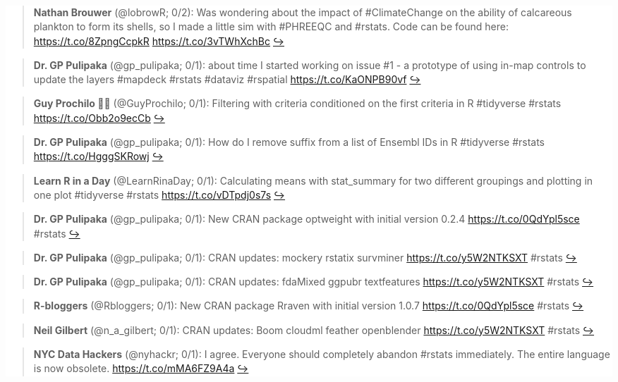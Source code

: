 


> **Nathan Brouwer** (@lobrowR; 0/2): Was wondering about the impact of #ClimateChange on the ability of calcareous plankton to form its shells, so I made a little sim with #PHREEQC and #rstats. Code can be found here: https://t.co/8ZpngCcpkR https://t.co/3vTWhXchBc  [&#8618;](https://twitter.com/dataandme/status/1168966388658114560)




> **Dr. GP Pulipaka** (@gp_pulipaka; 0/1): about time I started working on issue #1 - a prototype of using in-map controls to update the layers #mapdeck #rstats #dataviz #rspatial https://t.co/KaONPB90vf  [&#8618;](https://twitter.com/dataandme/status/1169046764214599680)




> **Guy Prochilo 🏳️‍🌈** (@GuyProchilo; 0/1): Filtering with criteria conditioned on the first criteria in R #tidyverse #rstats https://t.co/Obb2o9ecCb  [&#8618;](https://twitter.com/dataandme/status/1169042459806109696)




> **Dr. GP Pulipaka** (@gp_pulipaka; 0/1): How do I remove suffix from a list of Ensembl IDs in R #tidyverse #rstats https://t.co/HgggSKRowj  [&#8618;](https://twitter.com/dataandme/status/1168984580277358592)




> **Learn R in a Day** (@LearnRinaDay; 0/1): Calculating means with stat_summary for two different groupings and plotting in one plot #tidyverse #rstats https://t.co/vDTpdj0s7s  [&#8618;](https://twitter.com/dataandme/status/1168971271675305985)




> **Dr. GP Pulipaka** (@gp_pulipaka; 0/1): New CRAN package optweight with initial version 0.2.4 https://t.co/0QdYpl5sce #rstats  [&#8618;](https://twitter.com/dataandme/status/1169007697603309569)




> **Dr. GP Pulipaka** (@gp_pulipaka; 0/1): CRAN updates: mockery rstatix survminer https://t.co/y5W2NTKSXT #rstats  [&#8618;](https://twitter.com/dataandme/status/1169022809294680064)




> **Dr. GP Pulipaka** (@gp_pulipaka; 0/1): CRAN updates: fdaMixed ggpubr textfeatures https://t.co/y5W2NTKSXT #rstats  [&#8618;](https://twitter.com/dataandme/status/1169007715349409794)




> **R-bloggers** (@Rbloggers; 0/1): New CRAN package Rraven with initial version 1.0.7 https://t.co/0QdYpl5sce #rstats  [&#8618;](https://twitter.com/dataandme/status/1169037888136392710)




> **Neil Gilbert** (@n_a_gilbert; 0/1): CRAN updates: Boom cloudml feather openblender https://t.co/y5W2NTKSXT #rstats  [&#8618;](https://twitter.com/dataandme/status/1168992619113910273)




> **NYC Data Hackers** (@nyhackr; 0/1): I agree. Everyone should completely abandon #rstats immediately. The entire language is now obsolete. https://t.co/mMA6FZ9A4a  [&#8618;](https://twitter.com/dataandme/status/1169036566771240961)
